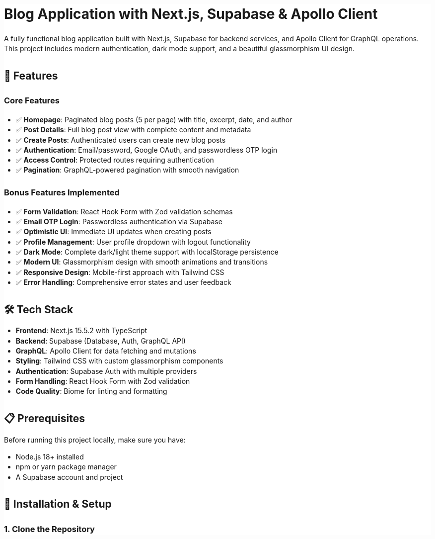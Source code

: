 # Blog Application with Next.js, Supabase & Apollo Client

A fully functional blog application built with Next.js, Supabase for backend services, and Apollo Client for GraphQL operations. This project includes modern authentication, dark mode support, and a beautiful glassmorphism UI design.

## 🚀 Features

### Core Features
- ✅ **Homepage**: Paginated blog posts (5 per page) with title, excerpt, date, and author
- ✅ **Post Details**: Full blog post view with complete content and metadata
- ✅ **Create Posts**: Authenticated users can create new blog posts
- ✅ **Authentication**: Email/password, Google OAuth, and passwordless OTP login
- ✅ **Access Control**: Protected routes requiring authentication
- ✅ **Pagination**: GraphQL-powered pagination with smooth navigation

### Bonus Features Implemented
- ✅ **Form Validation**: React Hook Form with Zod validation schemas
- ✅ **Email OTP Login**: Passwordless authentication via Supabase
- ✅ **Optimistic UI**: Immediate UI updates when creating posts
- ✅ **Profile Management**: User profile dropdown with logout functionality
- ✅ **Dark Mode**: Complete dark/light theme support with localStorage persistence
- ✅ **Modern UI**: Glassmorphism design with smooth animations and transitions
- ✅ **Responsive Design**: Mobile-first approach with Tailwind CSS
- ✅ **Error Handling**: Comprehensive error states and user feedback

## 🛠 Tech Stack

- **Frontend**: Next.js 15.5.2 with TypeScript
- **Backend**: Supabase (Database, Auth, GraphQL API)
- **GraphQL**: Apollo Client for data fetching and mutations
- **Styling**: Tailwind CSS with custom glassmorphism components
- **Authentication**: Supabase Auth with multiple providers
- **Form Handling**: React Hook Form with Zod validation
- **Code Quality**: Biome for linting and formatting

## 📋 Prerequisites

Before running this project locally, make sure you have:

- Node.js 18+ installed
- npm or yarn package manager
- A Supabase account and project

## 🔧 Installation & Setup

### 1. Clone the Repository
